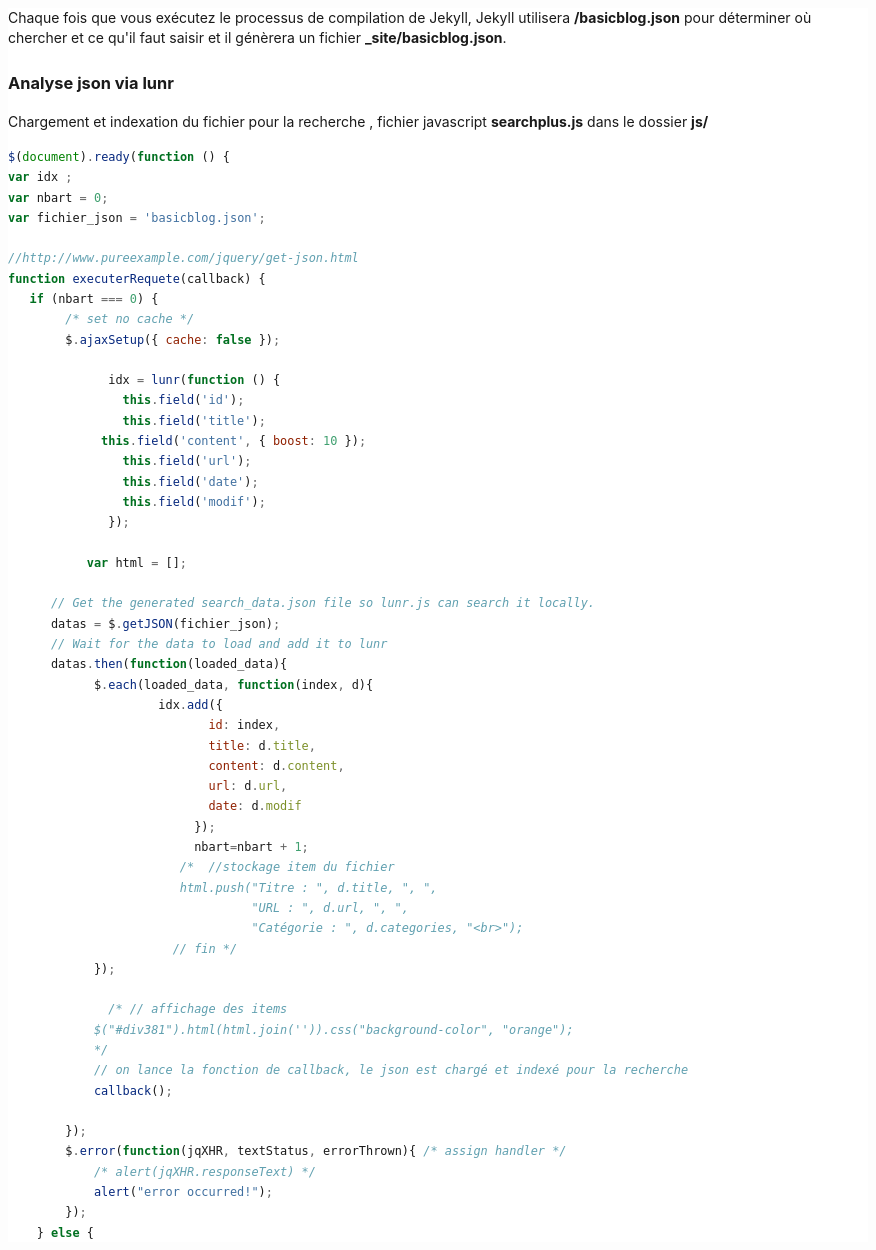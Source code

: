 Chaque fois que vous exécutez le processus de compilation de Jekyll, Jekyll utilisera **/basicblog.json** pour déterminer où chercher et ce qu'il faut saisir et il génèrera un fichier **_site/basicblog.json**.


### Analyse json via lunr

Chargement et indexation du fichier pour la recherche , fichier javascript **searchplus.js** dans le dossier **js/**

```js
$(document).ready(function () {
var idx ;
var nbart = 0;
var fichier_json = 'basicblog.json';

//http://www.pureexample.com/jquery/get-json.html
function executerRequete(callback) {
   if (nbart === 0) {
        /* set no cache */
        $.ajaxSetup({ cache: false });

			  idx = lunr(function () {
			    this.field('id');
			    this.field('title');
             this.field('content', { boost: 10 });
			    this.field('url');
			    this.field('date');
			    this.field('modif');
			  });

           var html = [];

	  // Get the generated search_data.json file so lunr.js can search it locally.
	  datas = $.getJSON(fichier_json);
	  // Wait for the data to load and add it to lunr
	  datas.then(function(loaded_data){
		    $.each(loaded_data, function(index, d){
		             idx.add({
						    id: index,
						    title: d.title,
						    content: d.content,
						    url: d.url,
						    date: d.modif
						  });
						  nbart=nbart + 1;
						/*	//stockage item du fichier	
		                html.push("Titre : ", d.title, ", ",
		                          "URL : ", d.url, ", ", 
		                          "Catégorie : ", d.categories, "<br>");
		               // fin */
		    });
 				
  			  /* // affichage des items
            $("#div381").html(html.join('')).css("background-color", "orange");
            */
            // on lance la fonction de callback, le json est chargé et indexé pour la recherche
            callback();

        });
        $.error(function(jqXHR, textStatus, errorThrown){ /* assign handler */
            /* alert(jqXHR.responseText) */
            alert("error occurred!");
        });
    } else {
```